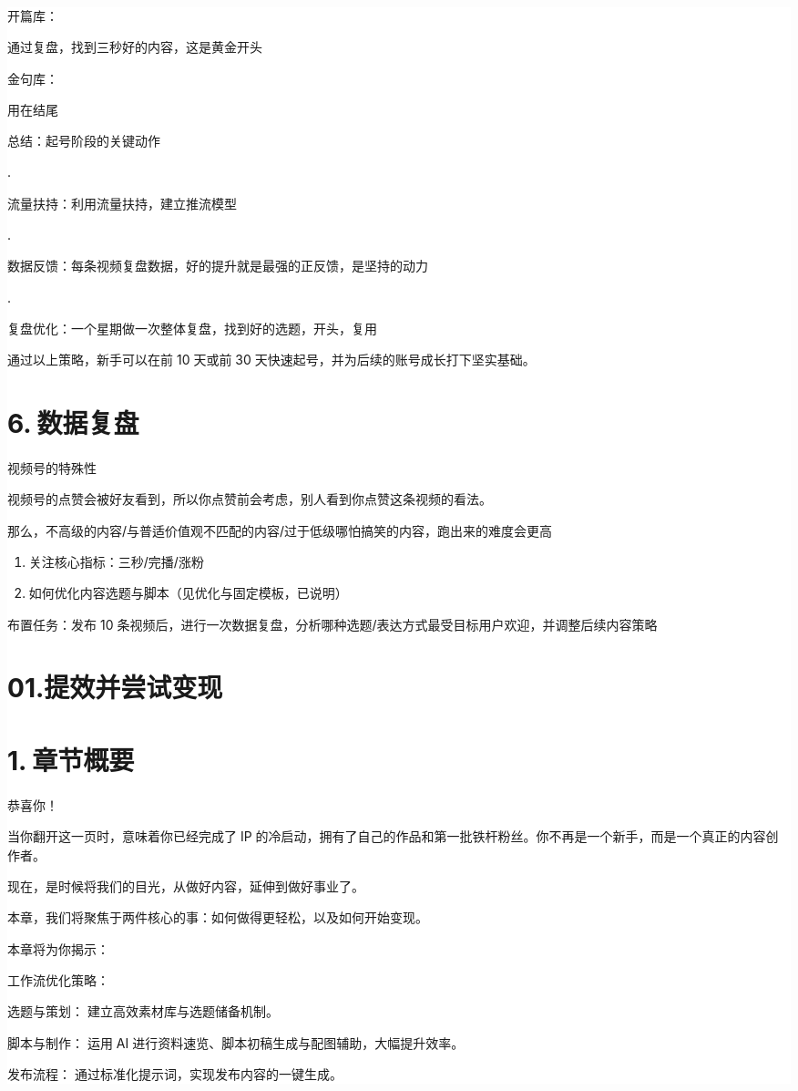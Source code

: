 开篇库：

通过复盘，找到三秒好的内容，这是黄金开头

金句库：

用在结尾

总结：起号阶段的关键动作

.

流量扶持：利用流量扶持，建立推流模型

.

数据反馈：每条视频复盘数据，好的提升就是最强的正反馈，是坚持的动力

.

复盘优化：一个星期做一次整体复盘，找到好的选题，开头，复用

通过以上策略，新手可以在前 10 天或前 30 天快速起号，并为后续的账号成长打下坚实基础。

# 6\. 数据复盘

视频号的特殊性

视频号的点赞会被好友看到，所以你点赞前会考虑，别人看到你点赞这条视频的看法。

那么，不高级的内容/与普适价值观不匹配的内容/过于低级哪怕搞笑的内容，跑出来的难度会更高

1.  关注核心指标：三秒/完播/涨粉

1.  如何优化内容选题与脚本（见优化与固定模板，已说明）

布置任务：发布 10 条视频后，进行一次数据复盘，分析哪种选题/表达方式最受目标用户欢迎，并调整后续内容策略

# 01.提效并尝试变现

# 1\. 章节概要

恭喜你！

当你翻开这一页时，意味着你已经完成了 IP 的冷启动，拥有了自己的作品和第一批铁杆粉丝。你不再是一个新手，而是一个真正的内容创作者。

现在，是时候将我们的目光，从做好内容，延伸到做好事业了。

本章，我们将聚焦于两件核心的事：如何做得更轻松，以及如何开始变现。

本章将为你揭示：

工作流优化策略：

选题与策划： 建立高效素材库与选题储备机制。

脚本与制作： 运用 AI 进行资料速览、脚本初稿生成与配图辅助，大幅提升效率。

发布流程： 通过标准化提示词，实现发布内容的一键生成。
